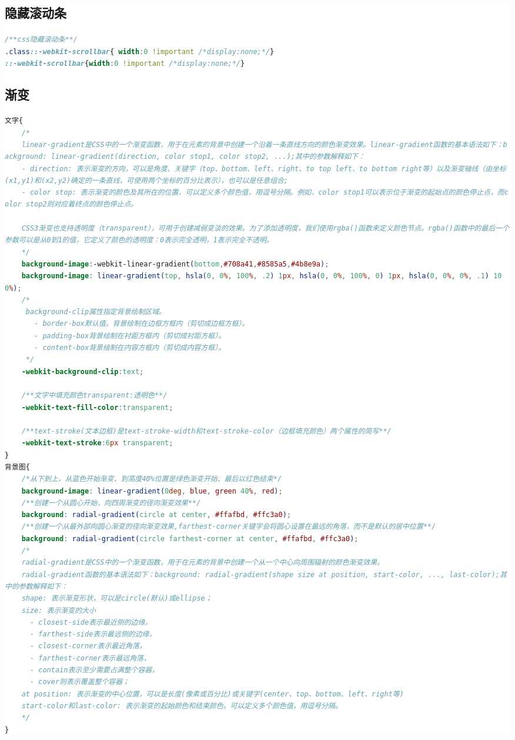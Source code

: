 ## 隐藏滚动条

```css
/**css隐藏滚动条**/
.class::-webkit-scrollbar{ width:0 !important /*display:none;*/}
::-webkit-scrollbar{width:0 !important /*display:none;*/}
```

## 渐变

```css
文字{
    /*
    linear-gradient是CSS中的一个渐变函数，用于在元素的背景中创建一个沿着一条直线方向的颜色渐变效果。linear-gradient函数的基本语法如下：background: linear-gradient(direction, color stop1, color stop2, ...);其中的参数解释如下：	
    - direction: 表示渐变的方向，可以是角度、关键字（top、bottom、left、right、to top left、to bottom right等）以及渐变轴线（由坐标(x1,y1)和(x2,y2)确定的一条直线，可使用两个坐标的百分比表示），也可以是任意组合;
    - color stop: 表示渐变的颜色及其所在的位置，可以定义多个颜色值，用逗号分隔。例如，color stop1可以表示位于渐变的起始点的颜色停止点，而color stop2则对应着终点的颜色停止点。

    CSS3渐变也支持透明度（transparent），可用于创建减弱变淡的效果。为了添加透明度，我们使用rgba()函数来定义颜色节点。rgba()函数中的最后一个参数可以是从0到1的值，它定义了颜色的透明度：0表示完全透明，1表示完全不透明。
    */
	background-image:-webkit-linear-gradient(bottom,#708a41,#8585a5,#4b8e9a);
    background-image: linear-gradient(top, hsla(0, 0%, 100%, .2) 1px, hsla(0, 0%, 100%, 0) 1px, hsla(0, 0%, 0%, .1) 100%);
    /*
     background-clip属性指定背景绘制区域。
       - border-box默认值。背景绘制在边框方框内（剪切成边框方框）。
       - padding-box背景绘制在衬距方框内（剪切成衬距方框）。
       - content-box背景绘制在内容方框内（剪切成内容方框）。
     */
    -webkit-background-clip:text;
    
    /**文字中填充颜色transparent:透明色**/
    -webkit-text-fill-color:transparent;
    
    /**text-stroke(文本边框)是text-stroke-width和text-stroke-color（边框填充颜色）两个属性的简写**/
    -webkit-text-stroke:6px transparent;
}
背景图{
    /*从下到上，从蓝色开始渐变、到高度40%位置是绿色渐变开始、最后以红色结束*/
    background-image: linear-gradient(0deg, blue, green 40%, red);
    /**创建一个从圆心开始，向四周渐变的径向渐变效果**/
    background: radial-gradient(circle at center, #ffafbd, #ffc3a0);
    /**创建一个从最外部向圆心渐变的径向渐变效果,farthest-corner关键字会将圆心设置在最远的角落，而不是默认的居中位置**/
    background: radial-gradient(circle farthest-corner at center, #ffafbd, #ffc3a0);
    /*
    radial-gradient是CSS中的一个渐变函数，用于在元素的背景中创建一个从一个中心向周围辐射的颜色渐变效果。
    radial-gradient函数的基本语法如下：background: radial-gradient(shape size at position, start-color, ..., last-color);其中的参数解释如下：
    shape: 表示渐变形状，可以是circle(默认)或ellipse；
    size: 表示渐变的大小
      - closest-side表示最近侧的边缘，
      - farthest-side表示最远侧的边缘，
      - closest-corner表示最近角落，
      - farthest-corner表示最远角落，
      - contain表示至少需要占满整个容器，
      - cover则表示覆盖整个容器；
    at position: 表示渐变的中心位置，可以是长度(像素或百分比)或关键字(center、top、bottom、left、right等)
    start-color和last-color: 表示渐变的起始颜色和结束颜色。可以定义多个颜色值，用逗号分隔。
    */
}
```